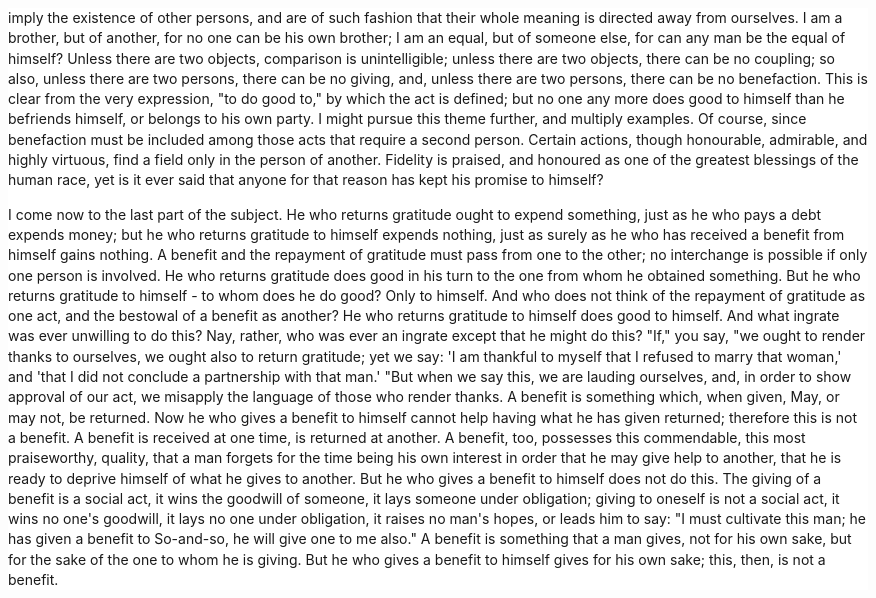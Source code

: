 imply the existence of other persons, and are of such fashion that
their whole meaning is directed away from ourselves.  I am a brother,
but of another, for no one can be his own brother; I am an equal, but
of someone else, for can any man be the equal of himself?  Unless
there are two objects, comparison is unintelligible; unless there are
two objects, there can be no coupling; so also, unless there are two
persons, there can be no giving, and, unless there are two persons,
there can be no benefaction. This is clear from the very expression,
"to do good to," by which the act is defined; but no one any more does
good to himself than he befriends himself, or belongs to his own
party.  I might pursue this theme further, and multiply examples.  Of
course, since benefaction must be included among those acts that
require a second person.  Certain actions, though honourable,
admirable, and highly virtuous, find a field only in the person of
another. Fidelity is praised, and honoured as one of the greatest
blessings of the human race, yet is it ever said that anyone for that
reason has kept his promise to himself?

I come now to the last part of the subject. He who returns gratitude
ought to expend something, just as he who pays a debt expends money;
but he who returns gratitude to himself expends nothing, just as
surely as he who has received a benefit from himself gains nothing. A
benefit and the repayment of gratitude must pass from one to the
other; no interchange is possible if only one person is involved.  He
who returns gratitude does good in his turn to the one from whom he
obtained something.  But he who returns gratitude to himself - to whom
does he do good?  Only to himself.  And who does not think of the
repayment of gratitude as one act, and the bestowal of a benefit as
another? He who returns gratitude to himself does good to himself.
And what ingrate was ever unwilling to do this?  Nay, rather, who was
ever an ingrate except that he might do this?  "If," you say, "we
ought to render thanks to ourselves, we ought also to return
gratitude; yet we say: 'I am thankful to myself that I refused to
marry that woman,' and 'that I did not conclude a partnership with
that man.' "But when we say this, we are lauding ourselves, and, in
order to show approval of our act, we misapply the language of those
who render thanks.  A benefit is something which, when given, May, or
may not, be returned.  Now he who gives a benefit to himself cannot
help having what he has given returned; therefore this is not a
benefit.  A benefit is received at one time, is returned at another.
A benefit, too, possesses this commendable, this most praiseworthy,
quality, that a man forgets for the time being his own interest in
order that he may give help to another, that he is ready to deprive
himself of what he gives to another.  But he who gives a benefit to
himself does not do this.  The giving of a benefit is a social act, it
wins the goodwill of someone, it lays someone under obligation; giving
to oneself is not a social act, it wins no one's goodwill, it lays no
one under obligation, it raises no man's hopes, or leads him to say:
"I must cultivate this man; he has given a benefit to So-and-so, he
will give one to me also." A benefit is something that a man gives,
not for his own sake, but for the sake of the one to whom he is
giving.  But he who gives a benefit to himself gives for his own sake;
this, then, is not a benefit.
